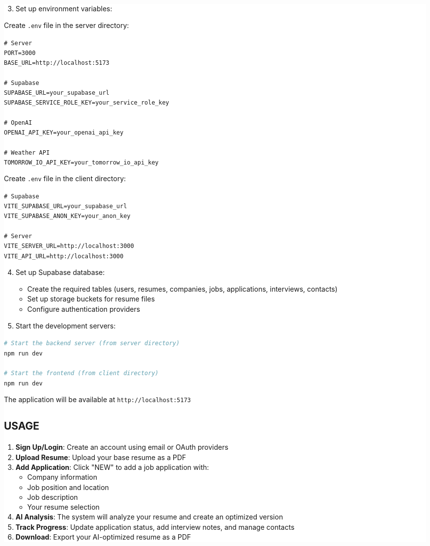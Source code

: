 3. Set up environment variables:

Create `.env` file in the server directory:

```env
# Server
PORT=3000
BASE_URL=http://localhost:5173

# Supabase
SUPABASE_URL=your_supabase_url
SUPABASE_SERVICE_ROLE_KEY=your_service_role_key

# OpenAI
OPENAI_API_KEY=your_openai_api_key

# Weather API
TOMORROW_IO_API_KEY=your_tomorrow_io_api_key
```

Create `.env` file in the client directory:

```env
# Supabase
VITE_SUPABASE_URL=your_supabase_url
VITE_SUPABASE_ANON_KEY=your_anon_key

# Server
VITE_SERVER_URL=http://localhost:3000
VITE_API_URL=http://localhost:3000
```

4. Set up Supabase database:

   - Create the required tables (users, resumes, companies, jobs, applications, interviews, contacts)
   - Set up storage buckets for resume files
   - Configure authentication providers

5. Start the development servers:

```bash
# Start the backend server (from server directory)
npm run dev

# Start the frontend (from client directory)
npm run dev
```

The application will be available at `http://localhost:5173`

## USAGE

1. **Sign Up/Login**: Create an account using email or OAuth providers
2. **Upload Resume**: Upload your base resume as a PDF
3. **Add Application**: Click "NEW" to add a job application with:
   - Company information
   - Job position and location
   - Job description
   - Your resume selection
4. **AI Analysis**: The system will analyze your resume and create an optimized version
5. **Track Progress**: Update application status, add interview notes, and manage contacts
6. **Download**: Export your AI-optimized resume as a PDF
